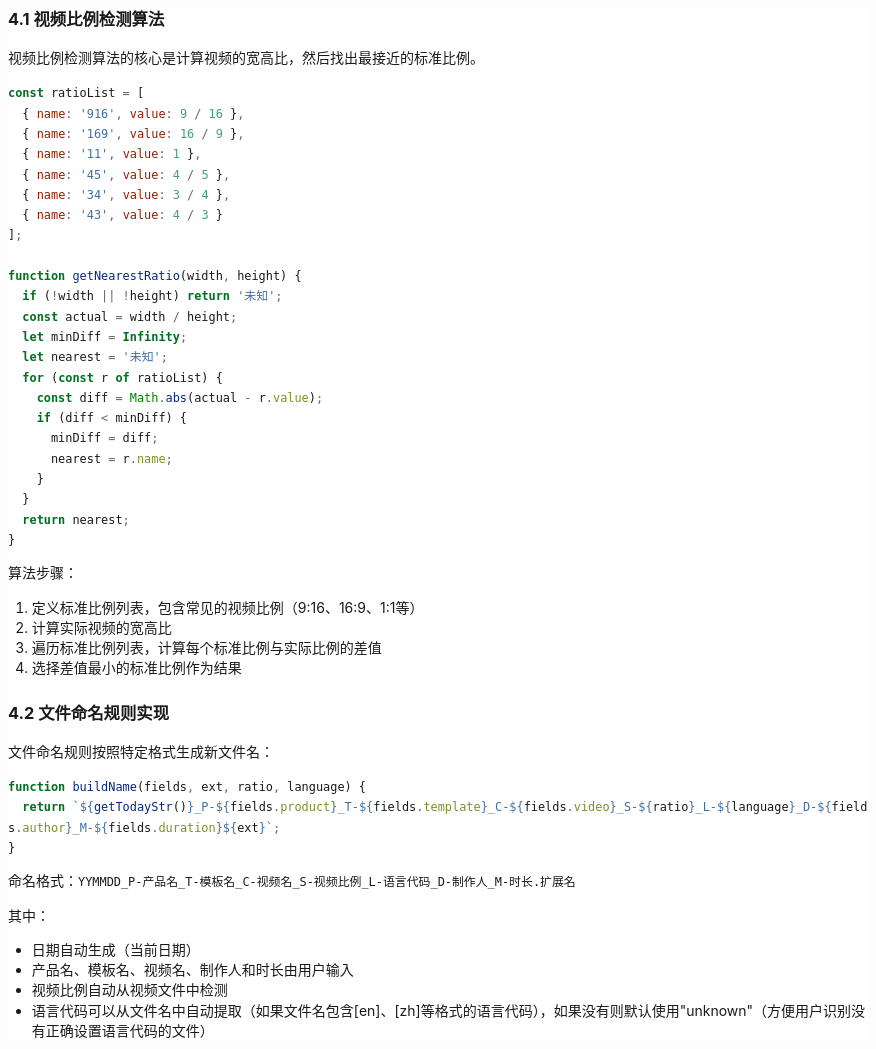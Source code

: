 ### 4.1 视频比例检测算法

视频比例检测算法的核心是计算视频的宽高比，然后找出最接近的标准比例。

```javascript
const ratioList = [
  { name: '916', value: 9 / 16 },
  { name: '169', value: 16 / 9 },
  { name: '11', value: 1 },
  { name: '45', value: 4 / 5 },
  { name: '34', value: 3 / 4 },
  { name: '43', value: 4 / 3 }
];

function getNearestRatio(width, height) {
  if (!width || !height) return '未知';
  const actual = width / height;
  let minDiff = Infinity;
  let nearest = '未知';
  for (const r of ratioList) {
    const diff = Math.abs(actual - r.value);
    if (diff < minDiff) {
      minDiff = diff;
      nearest = r.name;
    }
  }
  return nearest;
}
```

算法步骤：
1. 定义标准比例列表，包含常见的视频比例（9:16、16:9、1:1等）
2. 计算实际视频的宽高比
3. 遍历标准比例列表，计算每个标准比例与实际比例的差值
4. 选择差值最小的标准比例作为结果

### 4.2 文件命名规则实现

文件命名规则按照特定格式生成新文件名：

```javascript
function buildName(fields, ext, ratio, language) {
  return `${getTodayStr()}_P-${fields.product}_T-${fields.template}_C-${fields.video}_S-${ratio}_L-${language}_D-${fields.author}_M-${fields.duration}${ext}`;
}
```

命名格式：`YYMMDD_P-产品名_T-模板名_C-视频名_S-视频比例_L-语言代码_D-制作人_M-时长.扩展名`

其中：
- 日期自动生成（当前日期）
- 产品名、模板名、视频名、制作人和时长由用户输入
- 视频比例自动从视频文件中检测
- 语言代码可以从文件名中自动提取（如果文件名包含[en]、[zh]等格式的语言代码），如果没有则默认使用"unknown"（方便用户识别没有正确设置语言代码的文件）

